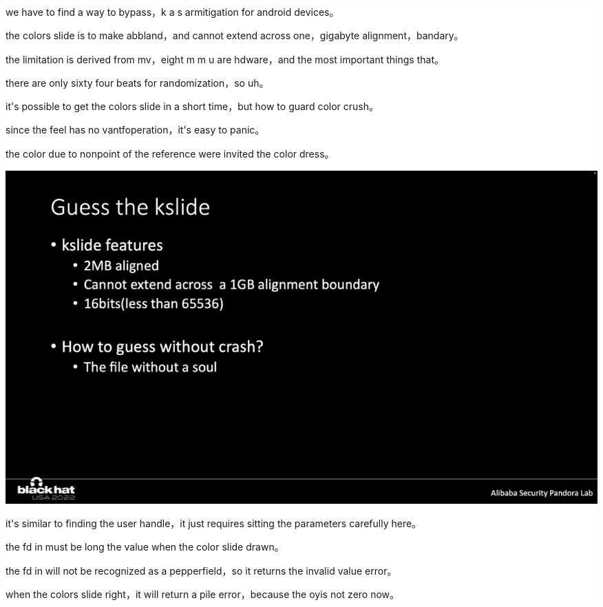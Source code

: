 we have to find a way to bypass，k a s armitigation for android devices。

the colors slide is to make abbland，and cannot extend across one，gigabyte alignment，bandary。

the limitation is derived from mv，eight m m u are hdware，and the most important things that。

there are only sixty four beats for randomization，so uh。

it's possible to get the colors slide in a short time，but how to guard color crush。

since the feel has no vantfoperation，it's easy to panic。

the color due to nonpoint of the reference were invited the color dress。



![](img/6e7b9a548228ed94128344a01818d1ff_74.png)

it's similar to finding the user handle，it just requires sitting the parameters carefully here。

the fd in must be long the value when the color slide drawn。

the fd in will not be recognized as a pepperfield，so it returns the invalid value error。

when the colors slide right，it will return a pile error，because the oyis not zero now。


